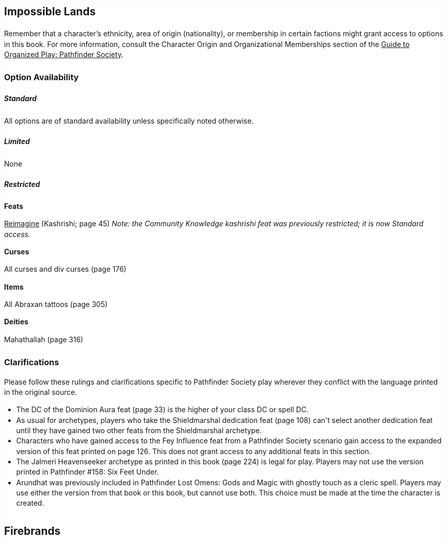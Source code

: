 ## Impossible Lands

Remember that a character’s ethnicity, area of origin (nationality), or membership in certain factions might grant access to options in this book. For more information, consult the Character Origin and Organizational Memberships section of the [Guide to Organized Play: Pathfinder Society](https://www.organizedplayfoundation.org/Lorespire/pfs2guide).

### Option Availability

##### Standard

All options are of standard availability unless specifically noted otherwise.

##### Limited

None

##### Restricted

**Feats**

[Reimagine](https://2e.aonprd.com/Feats.aspx?ID=3979) (Kashrishi; page 45)
*Note: the Community Knowledge kashrishi feat was previously restricted; it is now Standard access.*

**Curses**

All curses and div curses (page 176)

**Items**

All Abraxan tattoos (page 305)

**Deities**

Mahathallah (page 316)

### Clarifications

Please follow these rulings and clarifications specific to Pathfinder Society play wherever they conflict with the language printed in the original source.

- The DC of the Dominion Aura feat (page 33) is the higher of your class DC or spell DC.
- As usual for archetypes, players who take the Shieldmarshal dedication feat (page 108) can't select another dedication feat until they have gained two other feats from the Shieldmarshal archetype.
- Characters who have gained access to the Fey Influence feat from a Pathfinder Society scenario gain access to the expanded version of this feat printed on page 126. This does not grant access to any additional feats in this section.
- The Jalmeri Heavenseeker archetype as printed in this book (page 224) is legal for play. Players may not use the version printed in Pathfinder #158: Six Feet Under.
- Arundhat was previously included in Pathfinder Lost Omens: Gods and Magic with ghostly touch as a cleric spell. Players may use either the version from that book or this book, but cannot use both. This choice must be made at the time the character is created.

## Firebrands
